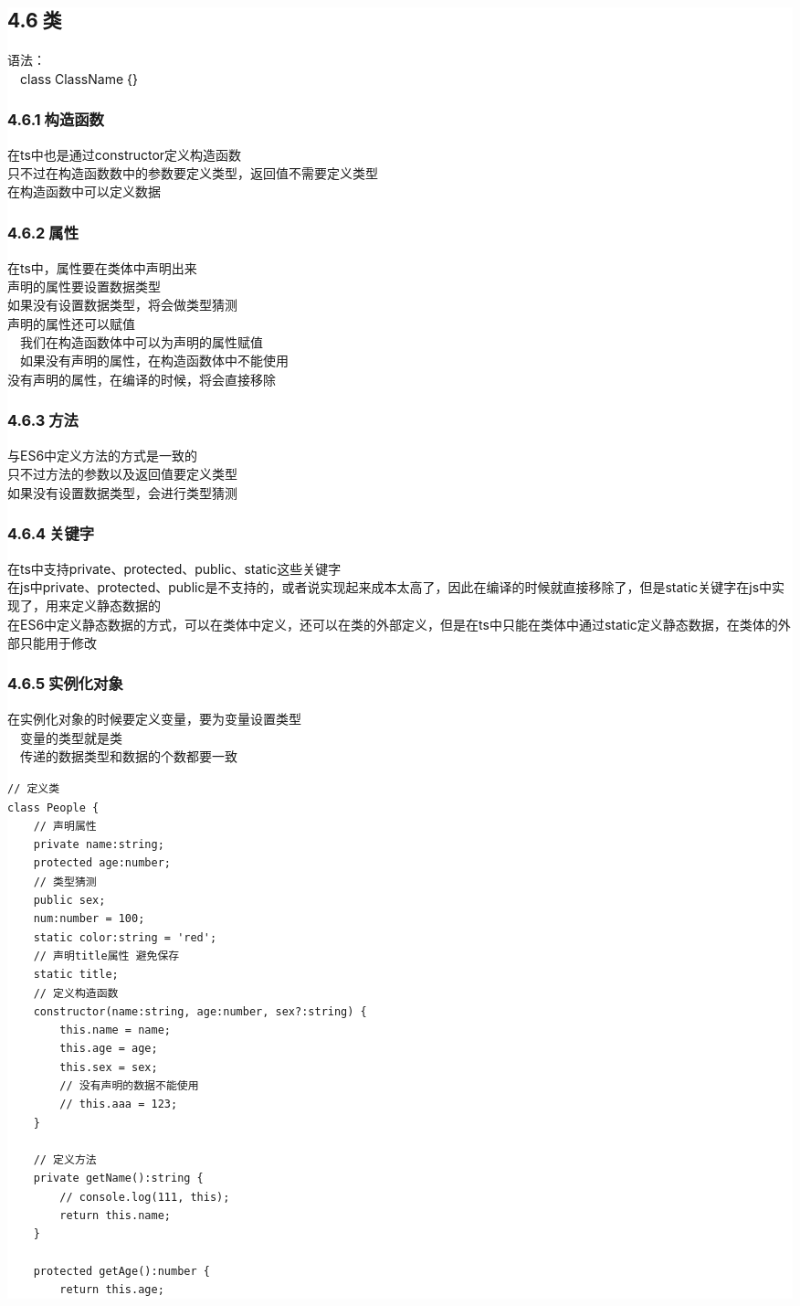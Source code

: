 ## 4.6 类  
语法：  
&emsp;class ClassName {}  
### 4.6.1 构造函数  
在ts中也是通过constructor定义构造函数  
只不过在构造函数数中的参数要定义类型，返回值不需要定义类型  
在构造函数中可以定义数据  

### 4.6.2 属性  
在ts中，属性要在类体中声明出来  
声明的属性要设置数据类型  
如果没有设置数据类型，将会做类型猜测  
声明的属性还可以赋值  
&emsp;我们在构造函数体中可以为声明的属性赋值  
&emsp;如果没有声明的属性，在构造函数体中不能使用  
没有声明的属性，在编译的时候，将会直接移除  

### 4.6.3 方法  
与ES6中定义方法的方式是一致的  
只不过方法的参数以及返回值要定义类型  
如果没有设置数据类型，会进行类型猜测  

### 4.6.4 关键字  
在ts中支持private、protected、public、static这些关键字  
在js中private、protected、public是不支持的，或者说实现起来成本太高了，因此在编译的时候就直接移除了，但是static关键字在js中实现了，用来定义静态数据的  
在ES6中定义静态数据的方式，可以在类体中定义，还可以在类的外部定义，但是在ts中只能在类体中通过static定义静态数据，在类体的外部只能用于修改  

### 4.6.5 实例化对象  
在实例化对象的时候要定义变量，要为变量设置类型  
&emsp;变量的类型就是类  
&emsp;传递的数据类型和数据的个数都要一致  

```  
// 定义类  
class People {  
	// 声明属性  
	private name:string;  
	protected age:number;  
	// 类型猜测  
	public sex;  
	num:number = 100;  
	static color:string = 'red';  
	// 声明title属性 避免保存  
	static title;  
	// 定义构造函数  
	constructor(name:string, age:number, sex?:string) {  
		this.name = name;  
		this.age = age;  
		this.sex = sex;  
		// 没有声明的数据不能使用  
		// this.aaa = 123;  
	}  

	// 定义方法  
	private getName():string {  
		// console.log(111, this);  
		return this.name;  
	}  

	protected getAge():number {  
		return this.age;  
```